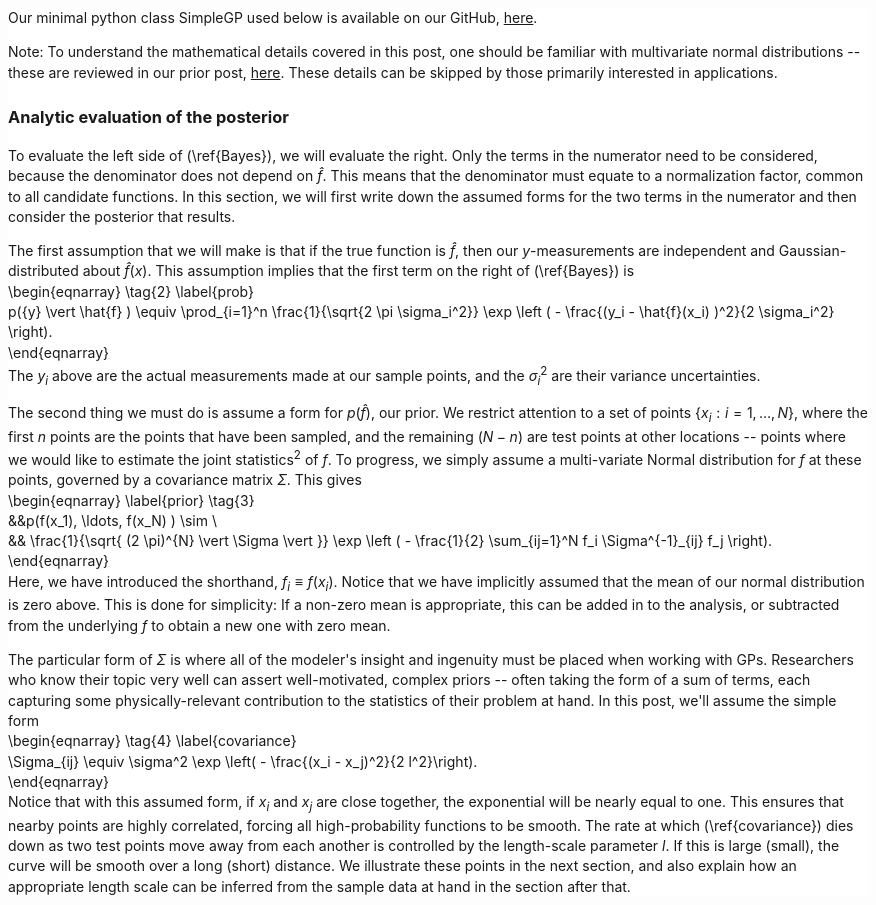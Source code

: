 Our minimal python class SimpleGP used below is available on our GitHub, [here](https://github.com/EFavDB/gaussian_processes).

Note: To understand the mathematical details covered in this post, one should be familiar with multivariate normal distributions -- these are reviewed in our prior post, [here](http://efavdb.com/normal-distributions/). These details can be skipped by those primarily interested in applications.

### Analytic evaluation of the posterior

To evaluate the left side of (\ref{Bayes}), we will evaluate the right. Only the terms in the numerator need to be considered, because the denominator does not depend on $\hat{f}$. This means that the denominator must equate to a normalization factor, common to all candidate functions. In this section, we will first write down the assumed forms for the two terms in the numerator and then consider the posterior that results.

The first assumption that we will make is that if the true function is $\hat{f}$, then our $y$-measurements are independent and Gaussian-distributed about $\hat{f}(x)$. This assumption implies that the first term on the right of (\ref{Bayes}) is  
\begin{eqnarray} \tag{2} \label{prob}  
p(\{y\} \vert \hat{f} ) \equiv \prod_{i=1}^n \frac{1}{\sqrt{2 \pi \sigma_i^2}} \exp \left ( - \frac{(y_i - \hat{f}(x_i) )^2}{2 \sigma_i^2} \right).  
\end{eqnarray}  
The $y_i$ above are the actual measurements made at our sample points, and the $\sigma_i^2$ are their variance uncertainties.

The second thing we must do is assume a form for $p(\hat{f})$, our prior. We restrict attention to a set of points $\{x_i: i = 1, \ldots, N\}$, where the first $n$ points are the points that have been sampled, and the remaining $(N-n)$ are test points at other locations -- points where we would like to estimate the joint statistics$^2$ of $f$. To progress, we simply assume a multi-variate Normal distribution for $f$ at these points, governed by a covariance matrix $\Sigma$. This gives  
\begin{eqnarray} \label{prior} \tag{3}  
&&p(f(x_1), \ldots, f(x_N) ) \sim \  
&& \frac{1}{\sqrt{ (2 \pi)^{N} \vert \Sigma \vert }} \exp \left ( - \frac{1}{2} \sum_{ij=1}^N f_i \Sigma^{-1}_{ij} f_j \right).  
\end{eqnarray}  
Here, we have introduced the shorthand, $f_i \equiv f(x_i)$. Notice that we have implicitly assumed that the mean of our normal distribution is zero above. This is done for simplicity: If a non-zero mean is appropriate, this can be added in to the analysis, or subtracted from the underlying $f$ to obtain a new one with zero mean.

The particular form of $\Sigma$ is where all of the modeler's insight and ingenuity must be placed when working with GPs. Researchers who know their topic very well can assert well-motivated, complex priors -- often taking the form of a sum of terms, each capturing some physically-relevant contribution to the statistics of their problem at hand. In this post, we'll assume the simple form  
\begin{eqnarray} \tag{4} \label{covariance}  
\Sigma_{ij} \equiv \sigma^2 \exp \left( - \frac{(x_i - x_j)^2}{2 l^2}\right).  
\end{eqnarray}  
Notice that with this assumed form, if $x_i$ and $x_j$ are close together, the exponential will be nearly equal to one. This ensures that nearby points are highly correlated, forcing all high-probability functions to be smooth. The rate at which (\ref{covariance}) dies down as two test points move away from each another is controlled by the length-scale parameter $l.$ If this is large (small), the curve will be smooth over a long (short) distance. We illustrate these points in the next section, and also explain how an appropriate length scale can be inferred from the sample data at hand in the section after that.
